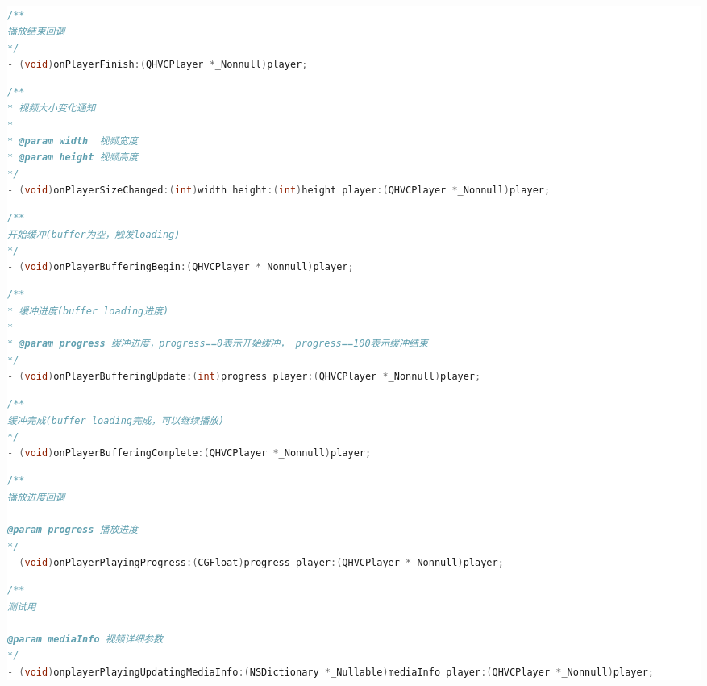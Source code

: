 ```Objective-C
/**
播放结束回调
*/
- (void)onPlayerFinish:(QHVCPlayer *_Nonnull)player;
```

```Objective-C
/**
* 视频大小变化通知
*
* @param width  视频宽度
* @param height 视频高度
*/
- (void)onPlayerSizeChanged:(int)width height:(int)height player:(QHVCPlayer *_Nonnull)player;
```

```Objective-C
/**
开始缓冲(buffer为空，触发loading)
*/
- (void)onPlayerBufferingBegin:(QHVCPlayer *_Nonnull)player;
```

```Objective-C
/**
* 缓冲进度(buffer loading进度)
*
* @param progress 缓冲进度，progress==0表示开始缓冲， progress==100表示缓冲结束
*/
- (void)onPlayerBufferingUpdate:(int)progress player:(QHVCPlayer *_Nonnull)player;
```

```Objective-C
/**
缓冲完成(buffer loading完成，可以继续播放)
*/
- (void)onPlayerBufferingComplete:(QHVCPlayer *_Nonnull)player;
```

```Objective-C
/**
播放进度回调

@param progress 播放进度
*/
- (void)onPlayerPlayingProgress:(CGFloat)progress player:(QHVCPlayer *_Nonnull)player;
```

```Objective-C
/**
测试用

@param mediaInfo 视频详细参数
*/
- (void)onplayerPlayingUpdatingMediaInfo:(NSDictionary *_Nullable)mediaInfo player:(QHVCPlayer *_Nonnull)player;
```
